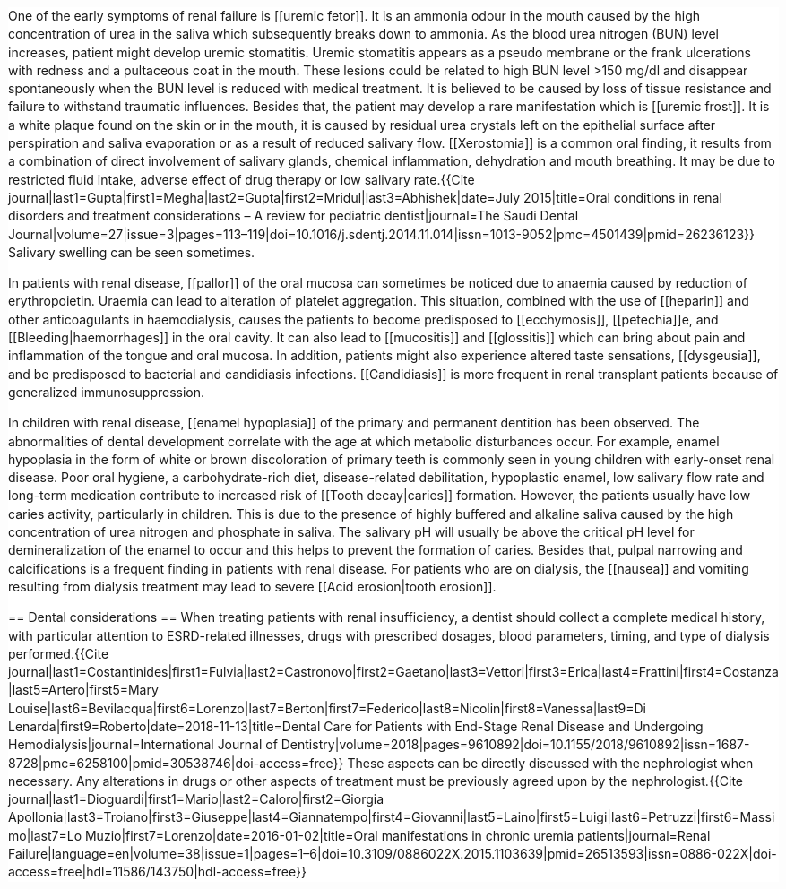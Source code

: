 One of the early symptoms of renal failure is [[uremic fetor]]. It is an ammonia odour in the mouth caused by the high concentration of urea in the saliva which subsequently breaks down to ammonia.<ref name=":0" /> As the blood urea nitrogen (BUN) level increases, patient might develop uremic stomatitis. Uremic stomatitis appears as a pseudo membrane or the frank ulcerations with redness and a pultaceous coat in the mouth. These lesions could be related to high BUN level >150&nbsp;mg/dl and disappear spontaneously when the BUN level is reduced with medical treatment. It is believed to be caused by loss of tissue resistance and failure to withstand traumatic influences.<ref name=":0" /> Besides that, the patient may develop a rare manifestation which is [[uremic frost]]. It is a white plaque found on the skin or in the mouth, it is caused by residual urea crystals left on the epithelial surface after perspiration and saliva evaporation or as a result of reduced salivary flow.<ref name=":0" /> [[Xerostomia]] is a common oral finding, it results from a combination of direct involvement of salivary glands, chemical inflammation, dehydration and mouth breathing.<ref name=":0" /> It may be due to restricted fluid intake, adverse effect of drug therapy or low salivary rate.<ref name=":1">{{Cite journal|last1=Gupta|first1=Megha|last2=Gupta|first2=Mridul|last3=Abhishek|date=July 2015|title=Oral conditions in renal disorders and treatment considerations – A review for pediatric dentist|journal=The Saudi Dental Journal|volume=27|issue=3|pages=113–119|doi=10.1016/j.sdentj.2014.11.014|issn=1013-9052|pmc=4501439|pmid=26236123}}</ref> Salivary swelling can be seen sometimes.<ref name=":0" />

In patients with renal disease, [[pallor]] of the oral mucosa can sometimes be noticed due to anaemia caused by reduction of erythropoietin. Uraemia can lead to alteration of platelet aggregation. This situation, combined with the use of [[heparin]] and other anticoagulants in haemodialysis, causes the patients to become predisposed to [[ecchymosis]], [[petechia]]e, and [[Bleeding|haemorrhages]] in the oral cavity.<ref name=":1" /> It can also lead to [[mucositis]] and [[glossitis]] which can bring about pain and inflammation of the tongue and oral mucosa. In addition, patients might also experience altered taste sensations, [[dysgeusia]], and be predisposed to bacterial and candidiasis infections. [[Candidiasis]] is more frequent in renal transplant patients because of generalized immunosuppression.<ref name=":1" />

In children with renal disease, [[enamel hypoplasia]] of the primary and permanent dentition has been observed. The abnormalities of dental development correlate with the age at which metabolic disturbances occur. For example, enamel hypoplasia in the form of white or brown discoloration of primary teeth is commonly seen in young children with early-onset renal disease.<ref name=":1" /> Poor oral hygiene, a carbohydrate-rich diet, disease-related debilitation, hypoplastic enamel, low salivary flow rate and long-term medication contribute to increased risk of [[Tooth decay|caries]] formation.<ref name=":1" /> However, the patients usually have low caries activity, particularly in children.<ref name=":0" /> This is due to the presence of highly buffered and alkaline saliva caused by the high concentration of urea nitrogen and phosphate in saliva. The salivary pH will usually be above the critical pH level for demineralization of the enamel to occur and this helps to prevent the formation of caries.<ref name=":1" /> Besides that, pulpal narrowing and calcifications is a frequent finding in patients with renal disease.<ref name=":1" /> For patients who are on dialysis, the [[nausea]] and vomiting resulting from dialysis treatment may lead to severe [[Acid erosion|tooth erosion]].<ref name=":0" />

== Dental considerations ==
When treating patients with renal insufficiency, a dentist should collect a complete medical history, with particular attention to ESRD-related illnesses, drugs with prescribed dosages, blood parameters, timing, and type of dialysis performed.<ref name=":2">{{Cite journal|last1=Costantinides|first1=Fulvia|last2=Castronovo|first2=Gaetano|last3=Vettori|first3=Erica|last4=Frattini|first4=Costanza|last5=Artero|first5=Mary Louise|last6=Bevilacqua|first6=Lorenzo|last7=Berton|first7=Federico|last8=Nicolin|first8=Vanessa|last9=Di Lenarda|first9=Roberto|date=2018-11-13|title=Dental Care for Patients with End-Stage Renal Disease and Undergoing Hemodialysis|journal=International Journal of Dentistry|volume=2018|pages=9610892|doi=10.1155/2018/9610892|issn=1687-8728|pmc=6258100|pmid=30538746|doi-access=free}}</ref> These aspects can be directly discussed with the nephrologist when necessary. Any alterations in drugs or other aspects of treatment must be previously agreed upon by the nephrologist.<ref name=":3">{{Cite journal|last1=Dioguardi|first1=Mario|last2=Caloro|first2=Giorgia Apollonia|last3=Troiano|first3=Giuseppe|last4=Giannatempo|first4=Giovanni|last5=Laino|first5=Luigi|last6=Petruzzi|first6=Massimo|last7=Lo Muzio|first7=Lorenzo|date=2016-01-02|title=Oral manifestations in chronic uremia patients|journal=Renal Failure|language=en|volume=38|issue=1|pages=1–6|doi=10.3109/0886022X.2015.1103639|pmid=26513593|issn=0886-022X|doi-access=free|hdl=11586/143750|hdl-access=free}}</ref>
